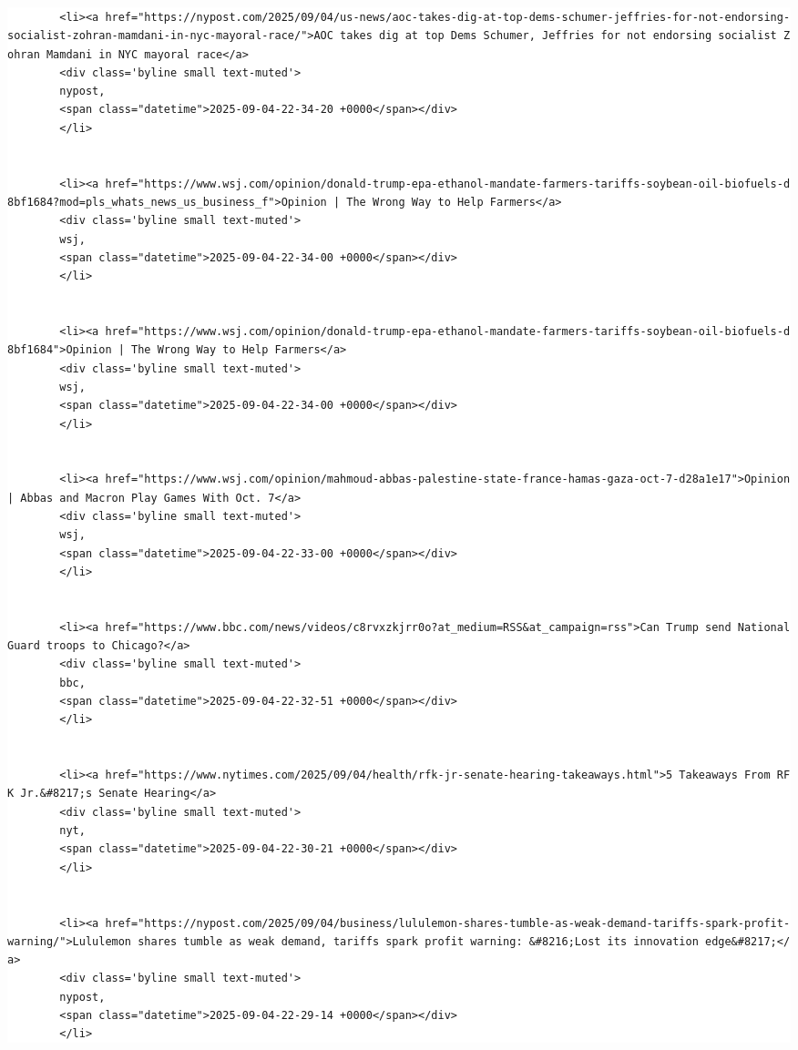 
            <li><a href="https://nypost.com/2025/09/04/us-news/aoc-takes-dig-at-top-dems-schumer-jeffries-for-not-endorsing-socialist-zohran-mamdani-in-nyc-mayoral-race/">AOC takes dig at top Dems Schumer, Jeffries for not endorsing socialist Zohran Mamdani in NYC mayoral race</a>
            <div class='byline small text-muted'>
            nypost, 
            <span class="datetime">2025-09-04-22-34-20 +0000</span></div>
            </li>
        

            <li><a href="https://www.wsj.com/opinion/donald-trump-epa-ethanol-mandate-farmers-tariffs-soybean-oil-biofuels-d8bf1684?mod=pls_whats_news_us_business_f">Opinion | The Wrong Way to Help Farmers</a>
            <div class='byline small text-muted'>
            wsj, 
            <span class="datetime">2025-09-04-22-34-00 +0000</span></div>
            </li>
        

            <li><a href="https://www.wsj.com/opinion/donald-trump-epa-ethanol-mandate-farmers-tariffs-soybean-oil-biofuels-d8bf1684">Opinion | The Wrong Way to Help Farmers</a>
            <div class='byline small text-muted'>
            wsj, 
            <span class="datetime">2025-09-04-22-34-00 +0000</span></div>
            </li>
        

            <li><a href="https://www.wsj.com/opinion/mahmoud-abbas-palestine-state-france-hamas-gaza-oct-7-d28a1e17">Opinion | Abbas and Macron Play Games With Oct. 7</a>
            <div class='byline small text-muted'>
            wsj, 
            <span class="datetime">2025-09-04-22-33-00 +0000</span></div>
            </li>
        

            <li><a href="https://www.bbc.com/news/videos/c8rvxzkjrr0o?at_medium=RSS&at_campaign=rss">Can Trump send National Guard troops to Chicago?</a>
            <div class='byline small text-muted'>
            bbc, 
            <span class="datetime">2025-09-04-22-32-51 +0000</span></div>
            </li>
        

            <li><a href="https://www.nytimes.com/2025/09/04/health/rfk-jr-senate-hearing-takeaways.html">5 Takeaways From RFK Jr.&#8217;s Senate Hearing</a>
            <div class='byline small text-muted'>
            nyt, 
            <span class="datetime">2025-09-04-22-30-21 +0000</span></div>
            </li>
        

            <li><a href="https://nypost.com/2025/09/04/business/lululemon-shares-tumble-as-weak-demand-tariffs-spark-profit-warning/">Lululemon shares tumble as weak demand, tariffs spark profit warning: &#8216;Lost its innovation edge&#8217;</a>
            <div class='byline small text-muted'>
            nypost, 
            <span class="datetime">2025-09-04-22-29-14 +0000</span></div>
            </li>
        